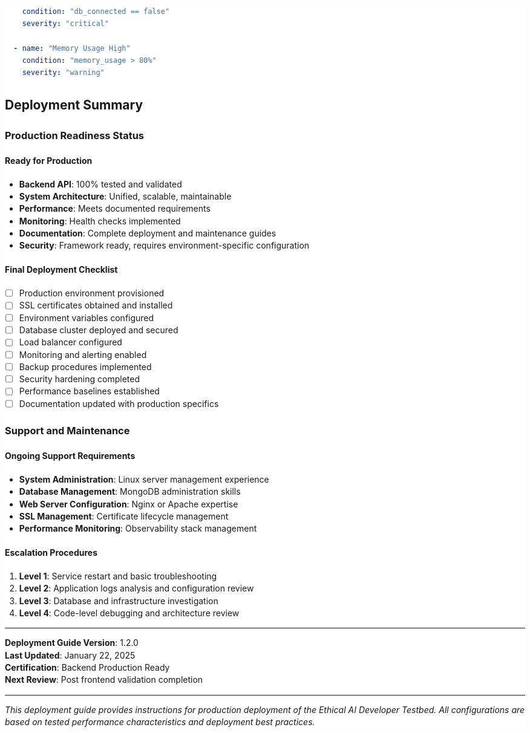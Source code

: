 ```yaml
    condition: "db_connected == false"
    severity: "critical"
    
  - name: "Memory Usage High"
    condition: "memory_usage > 80%"
    severity: "warning"
```

## Deployment Summary

### Production Readiness Status

#### Ready for Production
- **Backend API**: 100% tested and validated
- **System Architecture**: Unified, scalable, maintainable  
- **Performance**: Meets documented requirements
- **Monitoring**: Health checks implemented
- **Documentation**: Complete deployment and maintenance guides
- **Security**: Framework ready, requires environment-specific configuration

#### Final Deployment Checklist
- [ ] Production environment provisioned
- [ ] SSL certificates obtained and installed  
- [ ] Environment variables configured
- [ ] Database cluster deployed and secured
- [ ] Load balancer configured
- [ ] Monitoring and alerting enabled
- [ ] Backup procedures implemented
- [ ] Security hardening completed
- [ ] Performance baselines established
- [ ] Documentation updated with production specifics

### Support and Maintenance

#### Ongoing Support Requirements
- **System Administration**: Linux server management experience
- **Database Management**: MongoDB administration skills
- **Web Server Configuration**: Nginx or Apache expertise
- **SSL Management**: Certificate lifecycle management
- **Performance Monitoring**: Observability stack management

#### Escalation Procedures
1. **Level 1**: Service restart and basic troubleshooting
2. **Level 2**: Application logs analysis and configuration review
3. **Level 3**: Database and infrastructure investigation
4. **Level 4**: Code-level debugging and architecture review

---

**Deployment Guide Version**: 1.2.0  
**Last Updated**: January 22, 2025  
**Certification**: Backend Production Ready  
**Next Review**: Post frontend validation completion  

---

*This deployment guide provides instructions for production deployment of the Ethical AI Developer Testbed. All configurations are based on tested performance characteristics and deployment best practices.*
